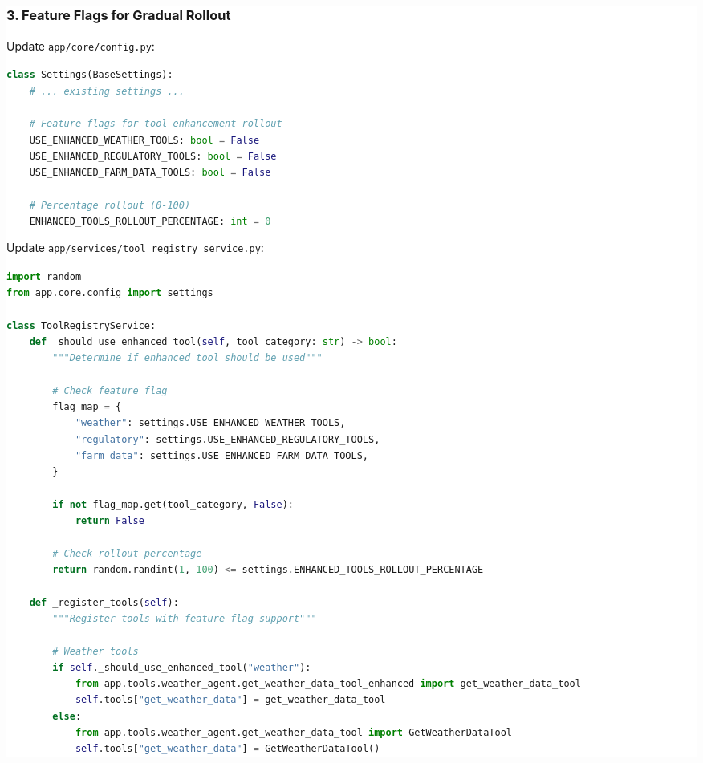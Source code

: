 ### **3. Feature Flags for Gradual Rollout**

Update `app/core/config.py`:

```python
class Settings(BaseSettings):
    # ... existing settings ...
    
    # Feature flags for tool enhancement rollout
    USE_ENHANCED_WEATHER_TOOLS: bool = False
    USE_ENHANCED_REGULATORY_TOOLS: bool = False
    USE_ENHANCED_FARM_DATA_TOOLS: bool = False
    
    # Percentage rollout (0-100)
    ENHANCED_TOOLS_ROLLOUT_PERCENTAGE: int = 0
```

Update `app/services/tool_registry_service.py`:

```python
import random
from app.core.config import settings

class ToolRegistryService:
    def _should_use_enhanced_tool(self, tool_category: str) -> bool:
        """Determine if enhanced tool should be used"""
        
        # Check feature flag
        flag_map = {
            "weather": settings.USE_ENHANCED_WEATHER_TOOLS,
            "regulatory": settings.USE_ENHANCED_REGULATORY_TOOLS,
            "farm_data": settings.USE_ENHANCED_FARM_DATA_TOOLS,
        }
        
        if not flag_map.get(tool_category, False):
            return False
        
        # Check rollout percentage
        return random.randint(1, 100) <= settings.ENHANCED_TOOLS_ROLLOUT_PERCENTAGE
    
    def _register_tools(self):
        """Register tools with feature flag support"""
        
        # Weather tools
        if self._should_use_enhanced_tool("weather"):
            from app.tools.weather_agent.get_weather_data_tool_enhanced import get_weather_data_tool
            self.tools["get_weather_data"] = get_weather_data_tool
        else:
            from app.tools.weather_agent.get_weather_data_tool import GetWeatherDataTool
            self.tools["get_weather_data"] = GetWeatherDataTool()
```
